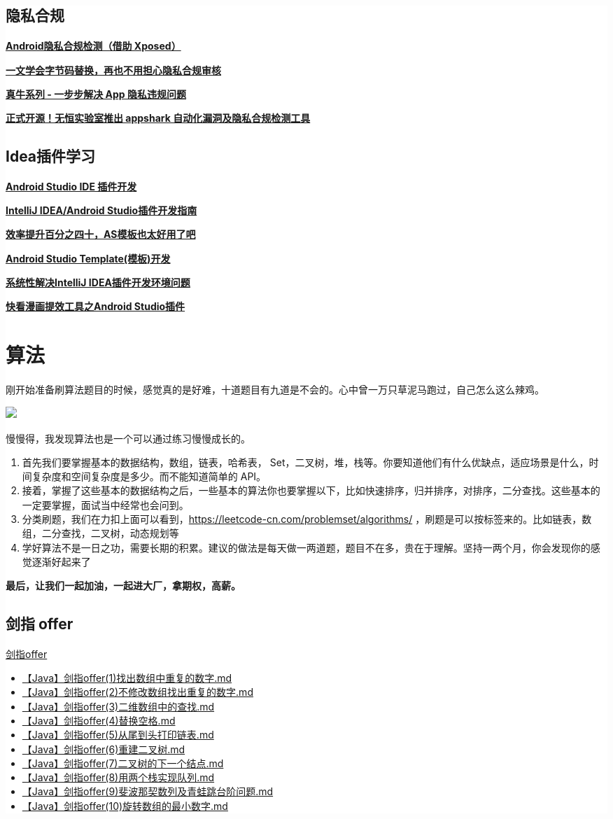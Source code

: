 
## 隐私合规

****[Android隐私合规检测（借助 Xposed）](https://blog.csdn.net/wang_yong_hui_1234/article/details/125087621)****

**[一文学会字节码替换，再也不用担心隐私合规审核](https://mp.weixin.qq.com/s/Mq2ZG3HgSoJ2SBb1x2x3tA)**

**[真牛系列 - 一步步解决 App 隐私违规问题](https://mp.weixin.qq.com/s/0TwCSxvoVSXK3HYFtm25Zg)**

**[正式开源！无恒实验室推出 appshark 自动化漏洞及隐私合规检测工具](https://mp.weixin.qq.com/s/J1BQAdC8IMoN34ECOtEvww)**

## Idea插件学习

****[Android Studio IDE 插件开发](https://juejin.cn/post/7020033392422944804#heading-12)****

****[IntelliJ IDEA/Android Studio插件开发指南](https://www.cnblogs.com/yuxiuyan/p/14682460.html)****

****[效率提升百分之四十，AS模板也太好用了吧](https://juejin.cn/post/6844903782338265095)****

****[Android Studio Template(模板)开发](https://www.jianshu.com/p/e3548f441440)****

****[系统性解决IntelliJ IDEA插件开发环境问题](https://juejin.cn/post/7122385701257084941)****

****[快看漫画提效工具之Android Studio插件](https://juejin.cn/post/7069675865340117022)****


# 算法

刚开始准备刷算法题目的时候，感觉真的是好难，十道题目有九道是不会的。心中曾一万只草泥马跑过，自己怎么这么辣鸡。

<img src="https://raw.githubusercontent.com/gdutxiaoxu/blog_pic/master/offer/20200731145019.png"/>

慢慢得，我发现算法也是一个可以通过练习慢慢成长的。

1. 首先我们要掌握基本的数据结构，数组，链表，哈希表， Set，二叉树，堆，栈等。你要知道他们有什么优缺点，适应场景是什么，时间复杂度和空间复杂度是多少。而不能知道简单的 API。
2. 接着，掌握了这些基本的数据结构之后，一些基本的算法你也要掌握以下，比如快速排序，归并排序，对排序，二分查找。这些基本的一定要掌握，面试当中经常也会问到。
3. 分类刷题，我们在力扣上面可以看到，https://leetcode-cn.com/problemset/algorithms/ ，刷题是可以按标签来的。比如链表，数组，二分查找，二叉树，动态规划等
4. 学好算法不是一日之功，需要长期的积累。建议的做法是每天做一两道题，题目不在多，贵在于理解。坚持一两个月，你会发现你的感觉逐渐好起来了

**最后，让我们一起加油，一起进大厂，拿期权，高薪。**

## 剑指 offer

[剑指offer](https://github.com/gdutxiaoxu/Android_interview/tree/master/Android_interview/剑指offer)

- [【Java】剑指offer(1)找出数组中重复的数字.md](https://github.com/gdutxiaoxu/Android_interview/tree/master/剑指offer/【Java】剑指offer(1)找出数组中重复的数字.md)
- [【Java】剑指offer(2)不修改数组找出重复的数字.md](https://github.com/gdutxiaoxu/Android_interview/tree/master/剑指offer/【Java】剑指offer(2)不修改数组找出重复的数字.md)
- [【Java】剑指offer(3)二维数组中的查找.md](https://github.com/gdutxiaoxu/Android_interview/tree/master/剑指offer/【Java】剑指offer(3)二维数组中的查找.md)
- [【Java】剑指offer(4)替换空格.md](https://github.com/gdutxiaoxu/Android_interview/tree/master/剑指offer/【Java】剑指offer(4)替换空格.md)
- [【Java】剑指offer(5)从尾到头打印链表.md](https://github.com/gdutxiaoxu/Android_interview/tree/master/剑指offer/【Java】剑指offer(5)从尾到头打印链表.md)
- [【Java】剑指offer(6)重建二叉树.md](https://github.com/gdutxiaoxu/Android_interview/tree/master/剑指offer/【Java】剑指offer(6)重建二叉树.md)
- [【Java】剑指offer(7)二叉树的下一个结点.md](https://github.com/gdutxiaoxu/Android_interview/tree/master/剑指offer/【Java】剑指offer(7)二叉树的下一个结点.md)
- [【Java】剑指offer(8)用两个栈实现队列.md](https://github.com/gdutxiaoxu/Android_interview/tree/master/剑指offer/【Java】剑指offer(8)用两个栈实现队列.md)
- [【Java】剑指offer(9)斐波那契数列及青蛙跳台阶问题.md](https://github.com/gdutxiaoxu/Android_interview/tree/master/剑指offer/【Java】剑指offer(9)斐波那契数列及青蛙跳台阶问题.md)
- [【Java】剑指offer(10)旋转数组的最小数字.md](https://github.com/gdutxiaoxu/Android_interview/tree/master/剑指offer/【Java】剑指offer(10)旋转数组的最小数字.md)